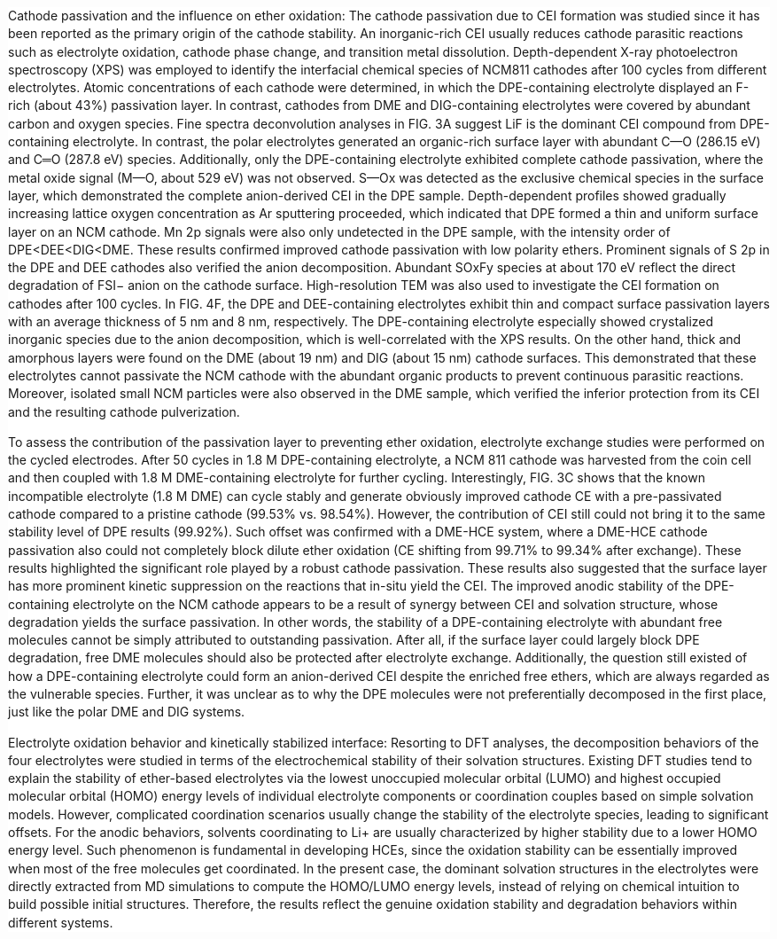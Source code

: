 Cathode passivation and the influence on ether oxidation: The cathode passivation due to CEI formation was studied since it has been reported as the primary origin of the cathode stability. An inorganic-rich CEI usually reduces cathode parasitic reactions such as electrolyte oxidation, cathode phase change, and transition metal dissolution. Depth-dependent X-ray photoelectron spectroscopy (XPS) was employed to identify the interfacial chemical species of NCM811 cathodes after 100 cycles from different electrolytes. Atomic concentrations of each cathode were determined, in which the DPE-containing electrolyte displayed an F-rich (about 43%) passivation layer. In contrast, cathodes from DME and DIG-containing electrolytes were covered by abundant carbon and oxygen species. Fine spectra deconvolution analyses in FIG. 3A suggest LiF is the dominant CEI compound from DPE-containing electrolyte. In contrast, the polar electrolytes generated an organic-rich surface layer with abundant C—O (286.15 eV) and C═O (287.8 eV) species. Additionally, only the DPE-containing electrolyte exhibited complete cathode passivation, where the metal oxide signal (M—O, about 529 eV) was not observed. S—Ox was detected as the exclusive chemical species in the surface layer, which demonstrated the complete anion-derived CEI in the DPE sample. Depth-dependent profiles showed gradually increasing lattice oxygen concentration as Ar sputtering proceeded, which indicated that DPE formed a thin and uniform surface layer on an NCM cathode. Mn 2p signals were also only undetected in the DPE sample, with the intensity order of DPE<DEE<DIG<DME. These results confirmed improved cathode passivation with low polarity ethers. Prominent signals of S 2p in the DPE and DEE cathodes also verified the anion decomposition. Abundant SOxFy species at about 170 eV reflect the direct degradation of FSI− anion on the cathode surface. High-resolution TEM was also used to investigate the CEI formation on cathodes after 100 cycles. In FIG. 4F, the DPE and DEE-containing electrolytes exhibit thin and compact surface passivation layers with an average thickness of 5 nm and 8 nm, respectively. The DPE-containing electrolyte especially showed crystalized inorganic species due to the anion decomposition, which is well-correlated with the XPS results. On the other hand, thick and amorphous layers were found on the DME (about 19 nm) and DIG (about 15 nm) cathode surfaces. This demonstrated that these electrolytes cannot passivate the NCM cathode with the abundant organic products to prevent continuous parasitic reactions. Moreover, isolated small NCM particles were also observed in the DME sample, which verified the inferior protection from its CEI and the resulting cathode pulverization.

To assess the contribution of the passivation layer to preventing ether oxidation, electrolyte exchange studies were performed on the cycled electrodes. After 50 cycles in 1.8 M DPE-containing electrolyte, a NCM 811 cathode was harvested from the coin cell and then coupled with 1.8 M DME-containing electrolyte for further cycling. Interestingly, FIG. 3C shows that the known incompatible electrolyte (1.8 M DME) can cycle stably and generate obviously improved cathode CE with a pre-passivated cathode compared to a pristine cathode (99.53% vs. 98.54%). However, the contribution of CEI still could not bring it to the same stability level of DPE results (99.92%). Such offset was confirmed with a DME-HCE system, where a DME-HCE cathode passivation also could not completely block dilute ether oxidation (CE shifting from 99.71% to 99.34% after exchange). These results highlighted the significant role played by a robust cathode passivation. These results also suggested that the surface layer has more prominent kinetic suppression on the reactions that in-situ yield the CEI. The improved anodic stability of the DPE-containing electrolyte on the NCM cathode appears to be a result of synergy between CEI and solvation structure, whose degradation yields the surface passivation. In other words, the stability of a DPE-containing electrolyte with abundant free molecules cannot be simply attributed to outstanding passivation. After all, if the surface layer could largely block DPE degradation, free DME molecules should also be protected after electrolyte exchange. Additionally, the question still existed of how a DPE-containing electrolyte could form an anion-derived CEI despite the enriched free ethers, which are always regarded as the vulnerable species. Further, it was unclear as to why the DPE molecules were not preferentially decomposed in the first place, just like the polar DME and DIG systems.

Electrolyte oxidation behavior and kinetically stabilized interface: Resorting to DFT analyses, the decomposition behaviors of the four electrolytes were studied in terms of the electrochemical stability of their solvation structures. Existing DFT studies tend to explain the stability of ether-based electrolytes via the lowest unoccupied molecular orbital (LUMO) and highest occupied molecular orbital (HOMO) energy levels of individual electrolyte components or coordination couples based on simple solvation models. However, complicated coordination scenarios usually change the stability of the electrolyte species, leading to significant offsets. For the anodic behaviors, solvents coordinating to Li+ are usually characterized by higher stability due to a lower HOMO energy level. Such phenomenon is fundamental in developing HCEs, since the oxidation stability can be essentially improved when most of the free molecules get coordinated. In the present case, the dominant solvation structures in the electrolytes were directly extracted from MD simulations to compute the HOMO/LUMO energy levels, instead of relying on chemical intuition to build possible initial structures. Therefore, the results reflect the genuine oxidation stability and degradation behaviors within different systems.
